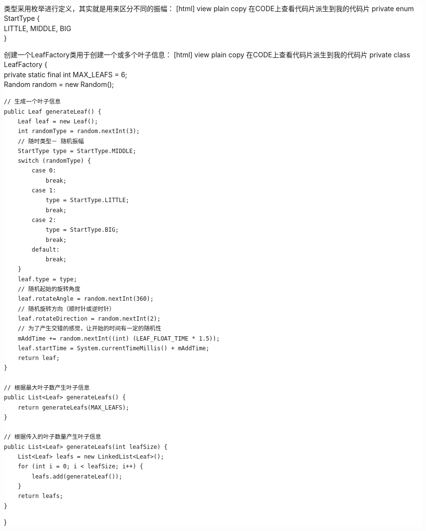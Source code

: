 类型采用枚举进行定义，其实就是用来区分不同的振幅：
[html] view plain copy 在CODE上查看代码片派生到我的代码片
private enum StartType {  
    LITTLE, MIDDLE, BIG  
}  

创建一个LeafFactory类用于创建一个或多个叶子信息：
[html] view plain copy 在CODE上查看代码片派生到我的代码片
private class LeafFactory {  
    private static final int MAX_LEAFS = 6;  
    Random random = new Random();  
  
    // 生成一个叶子信息  
    public Leaf generateLeaf() {  
        Leaf leaf = new Leaf();  
        int randomType = random.nextInt(3);  
        // 随时类型－ 随机振幅  
        StartType type = StartType.MIDDLE;  
        switch (randomType) {  
            case 0:  
                break;  
            case 1:  
                type = StartType.LITTLE;  
                break;  
            case 2:  
                type = StartType.BIG;  
                break;  
            default:  
                break;  
        }  
        leaf.type = type;  
        // 随机起始的旋转角度  
        leaf.rotateAngle = random.nextInt(360);  
        // 随机旋转方向（顺时针或逆时针）  
        leaf.rotateDirection = random.nextInt(2);  
        // 为了产生交错的感觉，让开始的时间有一定的随机性  
        mAddTime += random.nextInt((int) (LEAF_FLOAT_TIME * 1.5));  
        leaf.startTime = System.currentTimeMillis() + mAddTime;  
        return leaf;  
    }  
  
    // 根据最大叶子数产生叶子信息  
    public List<Leaf> generateLeafs() {  
        return generateLeafs(MAX_LEAFS);  
    }  
  
    // 根据传入的叶子数量产生叶子信息  
    public List<Leaf> generateLeafs(int leafSize) {  
        List<Leaf> leafs = new LinkedList<Leaf>();  
        for (int i = 0; i < leafSize; i++) {  
            leafs.add(generateLeaf());  
        }  
        return leafs;  
    }  
}  
